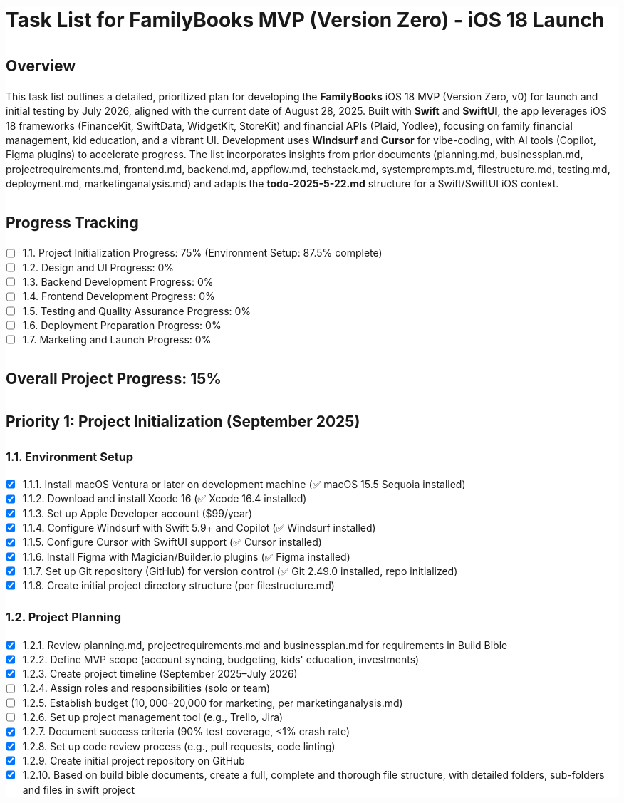 # Task List for FamilyBooks MVP (Version Zero) - iOS 18 Launch

## **Overview**

This task list outlines a detailed, prioritized plan for developing the **FamilyBooks** iOS 18 MVP (Version Zero, v0) for launch and initial testing by July 2026, aligned with the current date of August 28, 2025. Built with **Swift** and **SwiftUI**, the app leverages iOS 18 frameworks (FinanceKit, SwiftData, WidgetKit, StoreKit) and financial APIs (Plaid, Yodlee), focusing on family financial management, kid education, and a vibrant UI. Development uses **Windsurf** and **Cursor** for vibe-coding, with AI tools (Copilot, Figma plugins) to accelerate progress. The list incorporates insights from prior documents (planning.md, businessplan.md, projectrequirements.md, frontend.md, backend.md, appflow.md, techstack.md, systemprompts.md, filestructure.md, testing.md, deployment.md, marketinganalysis.md) and adapts the **todo-2025-5-22.md** structure for a Swift/SwiftUI iOS context.

## **Progress Tracking**

- [ ] 1.1. Project Initialization Progress: 75% (Environment Setup: 87.5% complete)
- [ ] 1.2. Design and UI Progress: 0%
- [ ] 1.3. Backend Development Progress: 0%
- [ ] 1.4. Frontend Development Progress: 0%
- [ ] 1.5. Testing and Quality Assurance Progress: 0%
- [ ] 1.6. Deployment Preparation Progress: 0%
- [ ] 1.7. Marketing and Launch Progress: 0%

## **Overall Project Progress: 15%**

## **Priority 1: Project Initialization (September 2025)**

### **1.1. Environment Setup**

- [x] 1.1.1. Install macOS Ventura or later on development machine (✅ macOS 15.5 Sequoia installed)
- [x] 1.1.2. Download and install Xcode 16 (✅ Xcode 16.4 installed)
- [x] 1.1.3. Set up Apple Developer account ($99/year)
- [x] 1.1.4. Configure Windsurf with Swift 5.9+ and Copilot (✅ Windsurf installed)
- [x] 1.1.5. Configure Cursor with SwiftUI support (✅ Cursor installed)
- [x] 1.1.6. Install Figma with Magician/Builder.io plugins (✅ Figma installed)
- [x] 1.1.7. Set up Git repository (GitHub) for version control (✅ Git 2.49.0 installed, repo initialized)
- [x] 1.1.8. Create initial project directory structure (per filestructure.md)

### **1.2. Project Planning**

- [x] 1.2.1. Review planning.md, projectrequirements.md and businessplan.md for requirements in Build Bible
- [x] 1.2.2. Define MVP scope (account syncing, budgeting, kids' education, investments)
- [x] 1.2.3. Create project timeline (September 2025–July 2026)
- [ ] 1.2.4. Assign roles and responsibilities (solo or team)
- [ ] 1.2.5. Establish budget ($10,000–$20,000 for marketing, per marketinganalysis.md)
- [ ] 1.2.6. Set up project management tool (e.g., Trello, Jira)
- [x] 1.2.7. Document success criteria (90% test coverage, <1% crash rate)
- [x] 1.2.8. Set up code review process (e.g., pull requests, code linting)
- [x] 1.2.9. Create initial project repository on GitHub
- [x] 1.2.10. Based on build bible documents, create a full, complete and thorough file structure, with detailed folders, sub-folders and files in swift project
